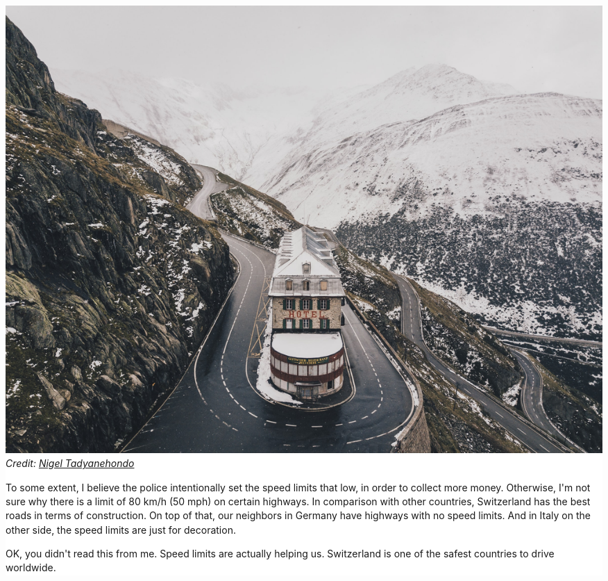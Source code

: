 ![nigel-tadyanehondo-d30E78EkCIE-unsplash.jpg](images/nigel-tadyanehondo-d30E78EkCIE-unsplash.jpg)
_Credit: [Nigel Tadyanehondo](https://unsplash.com/photos/d30E78EkCIE)_

To some extent, I believe the police intentionally set the speed limits that low, in order to collect more money. Otherwise, I'm not sure why there is a limit of 80 km/h (50 mph) on certain highways. In comparison with other countries, Switzerland has the best roads in terms of construction. On top of that, our neighbors in Germany have highways with no speed limits. And in Italy on the other side, the speed limits are just for decoration.

OK, you didn't read this from me. Speed limits are actually helping us. Switzerland is one of the safest countries to drive worldwide.
